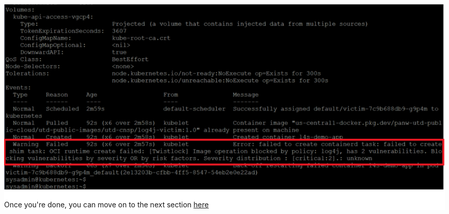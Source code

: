 ![alt text](/resources/pcce-screen-52.png)

Once you're done, you can move on to the next section [here](/05-Assignment-3-1.md)
